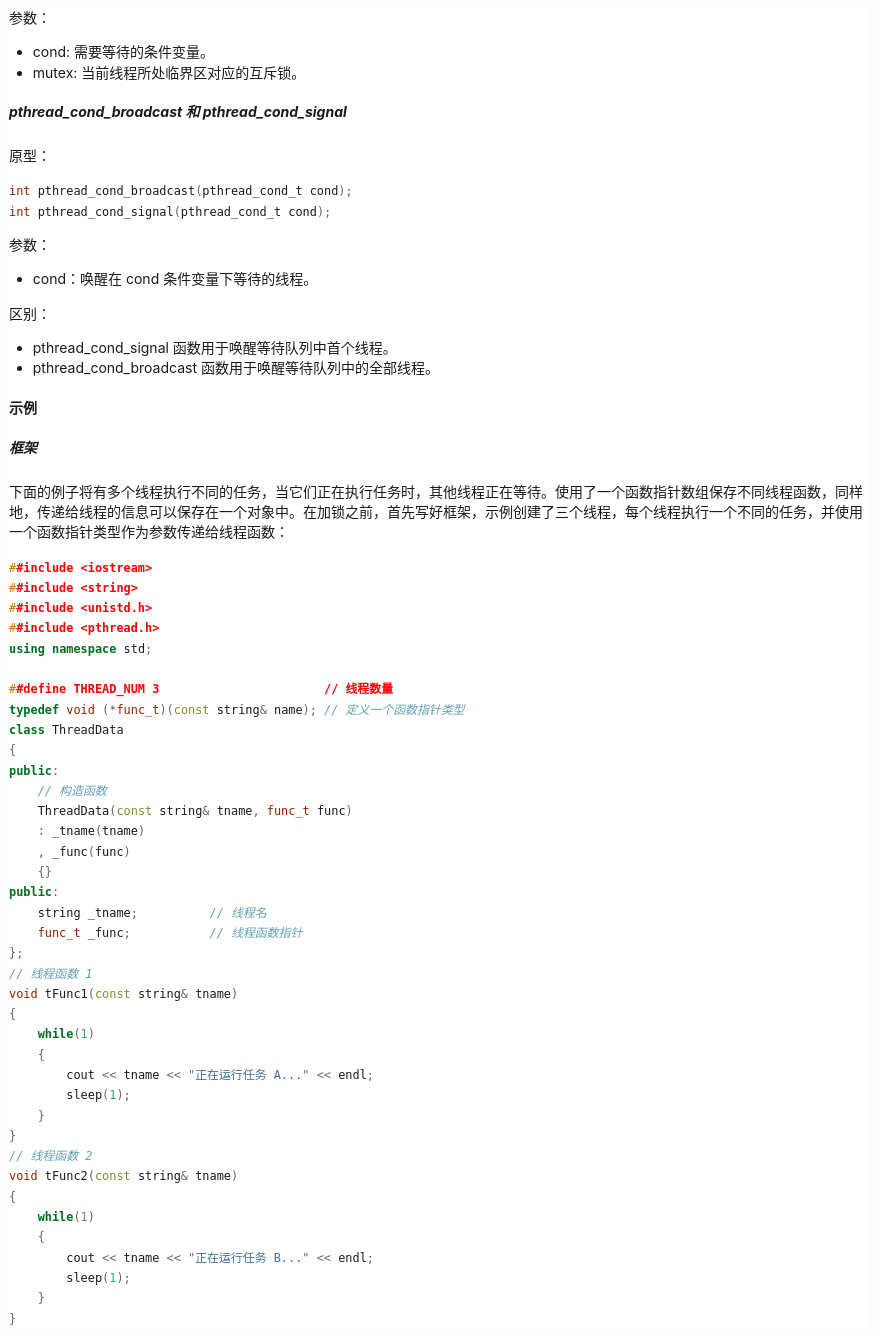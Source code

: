 参数：

- cond: 需要等待的条件变量。
- mutex: 当前线程所处临界区对应的互斥锁。

##### pthread_cond_broadcast 和 pthread_cond_signal

原型：

```c
int pthread_cond_broadcast(pthread_cond_t cond);
int pthread_cond_signal(pthread_cond_t cond);
```

参数：

- cond：唤醒在 cond 条件变量下等待的线程。

区别：

- pthread_cond_signal 函数用于唤醒等待队列中首个线程。 
- pthread_cond_broadcast 函数用于唤醒等待队列中的全部线程。

#### 示例

##### 框架

下面的例子将有多个线程执行不同的任务，当它们正在执行任务时，其他线程正在等待。使用了一个函数指针数组保存不同线程函数，同样地，传递给线程的信息可以保存在一个对象中。在加锁之前，首先写好框架，示例创建了三个线程，每个线程执行一个不同的任务，并使用一个函数指针类型作为参数传递给线程函数：

```cpp
##include <iostream>
##include <string>
##include <unistd.h>
##include <pthread.h>
using namespace std;

##define THREAD_NUM 3						// 线程数量
typedef void (*func_t)(const string& name); // 定义一个函数指针类型
class ThreadData
{
public:
	// 构造函数
	ThreadData(const string& tname, func_t func)
	: _tname(tname)
	, _func(func)
	{}
public:
	string _tname;			// 线程名
	func_t _func;			// 线程函数指针
};
// 线程函数 1
void tFunc1(const string& tname)
{
	while(1) 
	{
		cout << tname << "正在运行任务 A..." << endl;
		sleep(1);
	}
}
// 线程函数 2
void tFunc2(const string& tname)
{
	while(1) 
	{
		cout << tname << "正在运行任务 B..." << endl;
		sleep(1);
	}
}
```